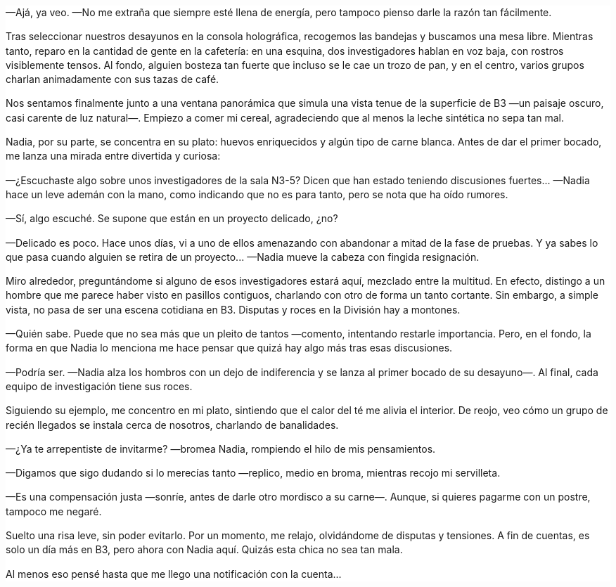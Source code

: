 —Ajá, ya veo. —No me extraña que siempre esté llena de energía, pero tampoco pienso darle la razón tan fácilmente.

Tras seleccionar nuestros desayunos en la consola holográfica, recogemos las bandejas y buscamos una mesa libre. Mientras tanto, reparo en la cantidad de gente en la cafetería: en una esquina, dos investigadores hablan en voz baja, con rostros visiblemente tensos. Al fondo, alguien bosteza tan fuerte que incluso se le cae un trozo de pan, y en el centro, varios grupos charlan animadamente con sus tazas de café.

Nos sentamos finalmente junto a una ventana panorámica que simula una vista tenue de la superficie de B3 —un paisaje oscuro, casi carente de luz natural—. Empiezo a comer mi cereal, agradeciendo que al menos la leche sintética no sepa tan mal.

Nadia, por su parte, se concentra en su plato: huevos enriquecidos y algún tipo de carne blanca. Antes de dar el primer bocado, me lanza una mirada entre divertida y curiosa:

—¿Escuchaste algo sobre unos investigadores de la sala N3-5? Dicen que han estado teniendo discusiones fuertes... —Nadia hace un leve ademán con la mano, como indicando que no es para tanto, pero se nota que ha oído rumores.

—Sí, algo escuché. Se supone que están en un proyecto delicado, ¿no?

—Delicado es poco. Hace unos días, vi a uno de ellos amenazando con abandonar a mitad de la fase de pruebas. Y ya sabes lo que pasa cuando alguien se retira de un proyecto... —Nadia mueve la cabeza con fingida resignación.

Miro alrededor, preguntándome si alguno de esos investigadores estará aquí, mezclado entre la multitud. En efecto, distingo a un hombre que me parece haber visto en pasillos contiguos, charlando con otro de forma un tanto cortante. Sin embargo, a simple vista, no pasa de ser una escena cotidiana en B3. Disputas y roces en la División hay a montones.

—Quién sabe. Puede que no sea más que un pleito de tantos —comento, intentando restarle importancia. Pero, en el fondo, la forma en que Nadia lo menciona me hace pensar que quizá hay algo más tras esas discusiones.

—Podría ser. —Nadia alza los hombros con un dejo de indiferencia y se lanza al primer bocado de su desayuno—. Al final, cada equipo de investigación tiene sus roces.

Siguiendo su ejemplo, me concentro en mi plato, sintiendo que el calor del té me alivia el interior. De reojo, veo cómo un grupo de recién llegados se instala cerca de nosotros, charlando de banalidades.

—¿Ya te arrepentiste de invitarme? —bromea Nadia, rompiendo el hilo de mis pensamientos.

—Digamos que sigo dudando si lo merecías tanto —replico, medio en broma, mientras recojo mi servilleta.

—Es una compensación justa —sonríe, antes de darle otro mordisco a su carne—. Aunque, si quieres pagarme con un postre, tampoco me negaré.

Suelto una risa leve, sin poder evitarlo. Por un momento, me relajo, olvidándome de disputas y tensiones. A fin de cuentas, es solo un día más en B3, pero ahora con Nadia aquí. Quizás esta chica no sea tan mala. 

Al menos eso pensé hasta que me llego una notificación con la cuenta...